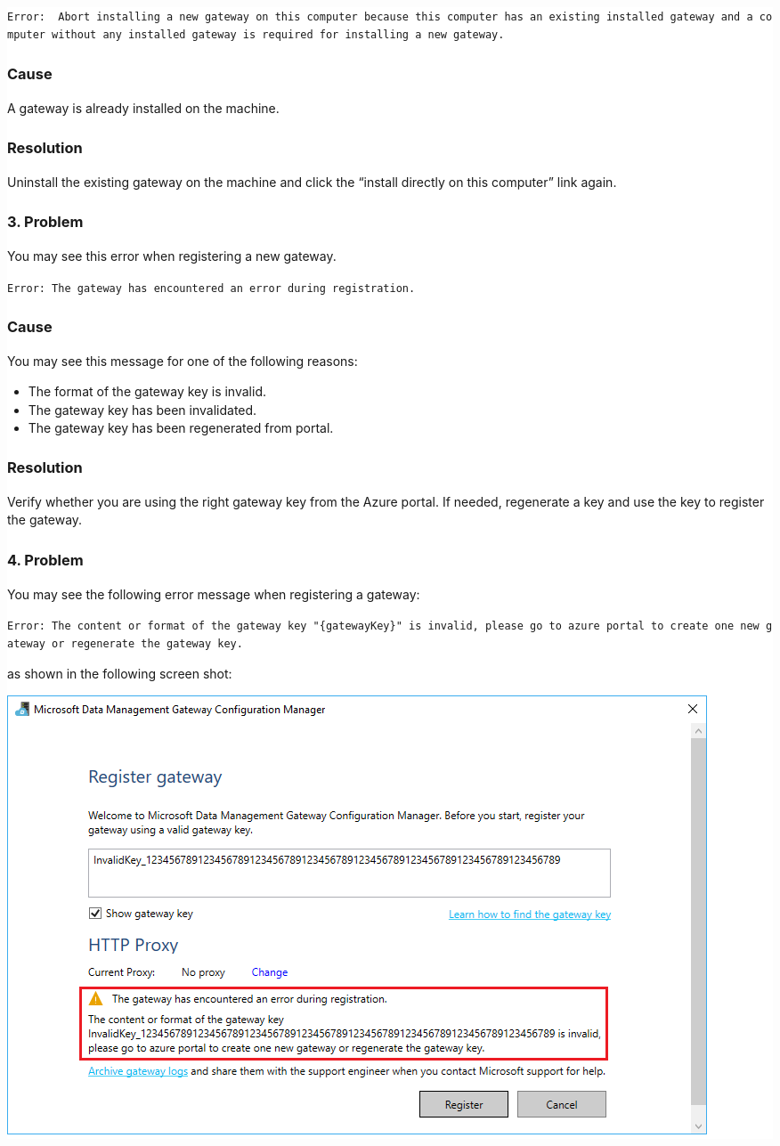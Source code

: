 `Error:  Abort installing a new gateway on this computer because this computer has an existing installed gateway and a computer without any installed gateway is required for installing a new gateway.`  

### Cause
A gateway is already installed on the machine. 

### Resolution
Uninstall the existing gateway on the machine and click the “install directly on this computer” link again.

### 3. Problem
You may see this error when registering a new gateway.

`Error: The gateway has encountered an error during registration.`

### Cause
You may see this message for one of the following reasons:

- The format of the gateway key is invalid.
- The gateway key has been invalidated.
- The gateway key has been regenerated from portal.  

### Resolution
Verify whether you are using the right gateway key from the Azure portal. If needed, regenerate a key and use the key to register the gateway.

### 4. Problem
You may see the following error message when registering a gateway: 

`Error: The content or format of the gateway key "{gatewayKey}" is invalid, please go to azure portal to create one new gateway or regenerate the gateway key.`

as shown in the following screen shot:

![content or format of key is invalid](media/data-factory-troubleshoot-gateway-issues/invalid-format-gateway-key.png)
	